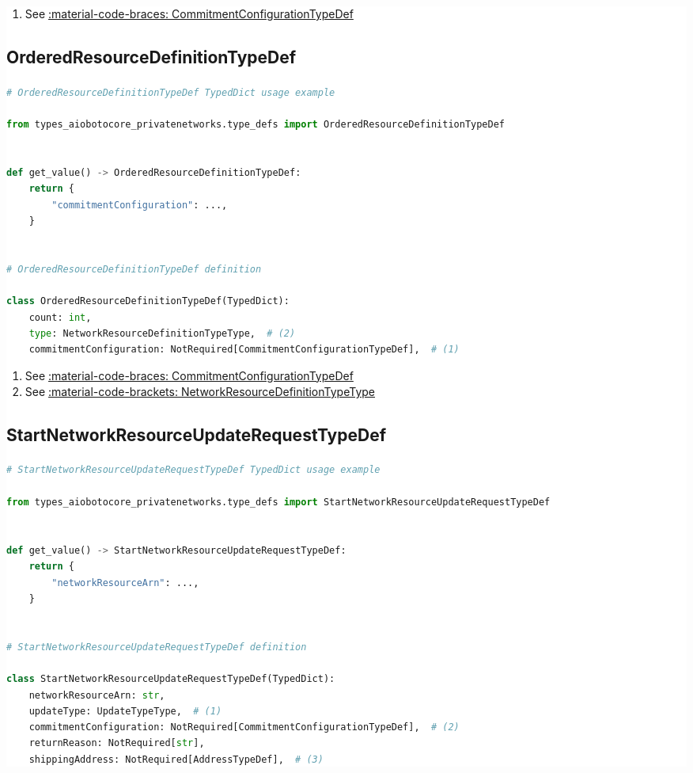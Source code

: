 1. See [:material-code-braces: CommitmentConfigurationTypeDef](./type_defs.md#commitmentconfigurationtypedef) 
## OrderedResourceDefinitionTypeDef

```python
# OrderedResourceDefinitionTypeDef TypedDict usage example

from types_aiobotocore_privatenetworks.type_defs import OrderedResourceDefinitionTypeDef


def get_value() -> OrderedResourceDefinitionTypeDef:
    return {
        "commitmentConfiguration": ...,
    }


# OrderedResourceDefinitionTypeDef definition

class OrderedResourceDefinitionTypeDef(TypedDict):
    count: int,
    type: NetworkResourceDefinitionTypeType,  # (2)
    commitmentConfiguration: NotRequired[CommitmentConfigurationTypeDef],  # (1)
```

1. See [:material-code-braces: CommitmentConfigurationTypeDef](./type_defs.md#commitmentconfigurationtypedef) 
2. See [:material-code-brackets: NetworkResourceDefinitionTypeType](./literals.md#networkresourcedefinitiontypetype) 
## StartNetworkResourceUpdateRequestTypeDef

```python
# StartNetworkResourceUpdateRequestTypeDef TypedDict usage example

from types_aiobotocore_privatenetworks.type_defs import StartNetworkResourceUpdateRequestTypeDef


def get_value() -> StartNetworkResourceUpdateRequestTypeDef:
    return {
        "networkResourceArn": ...,
    }


# StartNetworkResourceUpdateRequestTypeDef definition

class StartNetworkResourceUpdateRequestTypeDef(TypedDict):
    networkResourceArn: str,
    updateType: UpdateTypeType,  # (1)
    commitmentConfiguration: NotRequired[CommitmentConfigurationTypeDef],  # (2)
    returnReason: NotRequired[str],
    shippingAddress: NotRequired[AddressTypeDef],  # (3)
```
